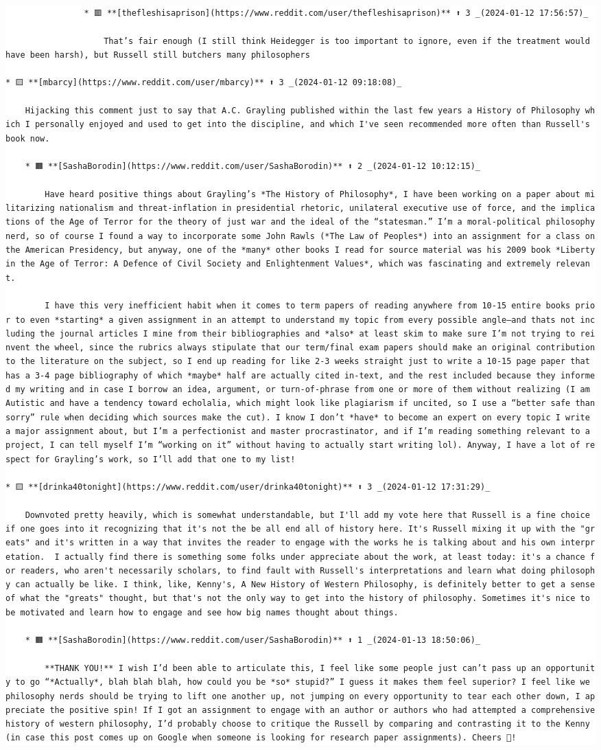					* 🟥 **[thefleshisaprison](https://www.reddit.com/user/thefleshisaprison)** ⬆️ 3 _(2024-01-12 17:56:57)_

						That’s fair enough (I still think Heidegger is too important to ignore, even if the treatment would have been harsh), but Russell still butchers many philosophers

	* 🟨 **[mbarcy](https://www.reddit.com/user/mbarcy)** ⬆️ 3 _(2024-01-12 09:18:08)_

		Hijacking this comment just to say that A.C. Grayling published within the last few years a History of Philosophy which I personally enjoyed and used to get into the discipline, and which I've seen recommended more often than Russell's book now.

		* 🟧 **[SashaBorodin](https://www.reddit.com/user/SashaBorodin)** ⬆️ 2 _(2024-01-12 10:12:15)_

			Have heard positive things about Grayling’s *The History of Philosophy*, I have been working on a paper about militarizing nationalism and threat-inflation in presidential rhetoric, unilateral executive use of force, and the implications of the Age of Terror for the theory of just war and the ideal of the “statesman.” I’m a moral-political philosophy nerd, so of course I found a way to incorporate some John Rawls (*The Law of Peoples*) into an assignment for a class on the American Presidency, but anyway, one of the *many* other books I read for source material was his 2009 book *Liberty in the Age of Terror: A Defence of Civil Society and Enlightenment Values*, which was fascinating and extremely relevant. 
			
			I have this very inefficient habit when it comes to term papers of reading anywhere from 10-15 entire books prior to even *starting* a given assignment in an attempt to understand my topic from every possible angle—and thats not including the journal articles I mine from their bibliographies and *also* at least skim to make sure I’m not trying to reinvent the wheel, since the rubrics always stipulate that our term/final exam papers should make an original contribution to the literature on the subject, so I end up reading for like 2-3 weeks straight just to write a 10-15 page paper that has a 3-4 page bibliography of which *maybe* half are actually cited in-text, and the rest included because they informed my writing and in case I borrow an idea, argument, or turn-of-phrase from one or more of them without realizing (I am Autistic and have a tendency toward echolalia, which might look like plagiarism if uncited, so I use a “better safe than sorry” rule when deciding which sources make the cut). I know I don’t *have* to become an expert on every topic I write a major assignment about, but I’m a perfectionist and master procrastinator, and if I’m reading something relevant to a project, I can tell myself I’m “working on it” without having to actually start writing lol). Anyway, I have a lot of respect for Grayling’s work, so I’ll add that one to my list!

	* 🟨 **[drinka40tonight](https://www.reddit.com/user/drinka40tonight)** ⬆️ 3 _(2024-01-12 17:31:29)_

		Downvoted pretty heavily, which is somewhat understandable, but I'll add my vote here that Russell is a fine choice if one goes into it recognizing that it's not the be all end all of history here. It's Russell mixing it up with the "greats" and it's written in a way that invites the reader to engage with the works he is talking about and his own interpretation.  I actually find there is something some folks under appreciate about the work, at least today: it's a chance for readers, who aren't necessarily scholars, to find fault with Russell's interpretations and learn what doing philosophy can actually be like. I think, like, Kenny's, A New History of Western Philosophy, is definitely better to get a sense of what the "greats" thought, but that's not the only way to get into the history of philosophy. Sometimes it's nice to be motivated and learn how to engage and see how big names thought about things.

		* 🟧 **[SashaBorodin](https://www.reddit.com/user/SashaBorodin)** ⬆️ 1 _(2024-01-13 18:50:06)_

			**THANK YOU!** I wish I’d been able to articulate this, I feel like some people just can’t pass up an opportunity to go “*Actually*, blah blah blah, how could you be *so* stupid?” I guess it makes them feel superior? I feel like we philosophy nerds should be trying to lift one another up, not jumping on every opportunity to tear each other down, I appreciate the positive spin! If I got an assignment to engage with an author or authors who had attempted a comprehensive history of western philosophy, I’d probably choose to critique the Russell by comparing and contrasting it to the Kenny (in case this post comes up on Google when someone is looking for research paper assignments). Cheers 🍻!
